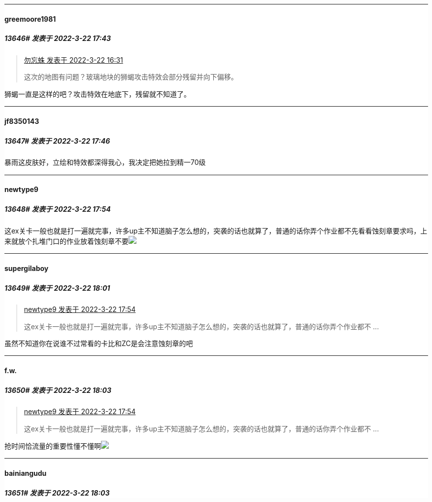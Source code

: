

*****

####  greemoore1981  
##### 13646#       发表于 2022-3-22 17:43

<blockquote><a href="httphttps://bbs.saraba1st.com/2b/forum.php?mod=redirect&amp;goto=findpost&amp;pid=55142738&amp;ptid=2038816" target="_blank">勿忘蛛 发表于 2022-3-22 16:31</a>

这次的地图有问题？玻璃地块的狮蝎攻击特效会部分残留并向下偏移。</blockquote>
狮蝎一直是这样的吧？攻击特效在地底下，残留就不知道了。

*****

####  jf8350143  
##### 13647#       发表于 2022-3-22 17:46

暴雨这皮肤好，立绘和特效都深得我心，我决定把她拉到精一70级

*****

####  newtype9  
##### 13648#       发表于 2022-3-22 17:54

这ex关卡一般也就是打一遍就完事，许多up主不知道脑子怎么想的，突袭的话也就算了，普通的话你弄个作业都不先看看蚀刻章要求吗，上来就放个扎堆门口的作业放着蚀刻章不要<img src="https://static.saraba1st.com/image/smiley/face2017/001.png" referrerpolicy="no-referrer">

*****

####  supergilaboy  
##### 13649#       发表于 2022-3-22 18:01

<blockquote><a href="httphttps://bbs.saraba1st.com/2b/forum.php?mod=redirect&amp;goto=findpost&amp;pid=55143911&amp;ptid=2038816" target="_blank">newtype9 发表于 2022-3-22 17:54</a>

这ex关卡一般也就是打一遍就完事，许多up主不知道脑子怎么想的，突袭的话也就算了，普通的话你弄个作业都不 ...</blockquote>
虽然不知道你在说谁不过常看的卡比和ZC是会注意蚀刻章的吧

*****

####  f.w.  
##### 13650#       发表于 2022-3-22 18:03

<blockquote><a href="httphttps://bbs.saraba1st.com/2b/forum.php?mod=redirect&amp;goto=findpost&amp;pid=55143911&amp;ptid=2038816" target="_blank">newtype9 发表于 2022-3-22 17:54</a>

这ex关卡一般也就是打一遍就完事，许多up主不知道脑子怎么想的，突袭的话也就算了，普通的话你弄个作业都不 ...</blockquote>
抢时间恰流量的重要性懂不懂啊<img src="https://static.saraba1st.com/image/smiley/face2017/067.png" referrerpolicy="no-referrer">



*****

####  bainiangudu  
##### 13651#       发表于 2022-3-22 18:03
